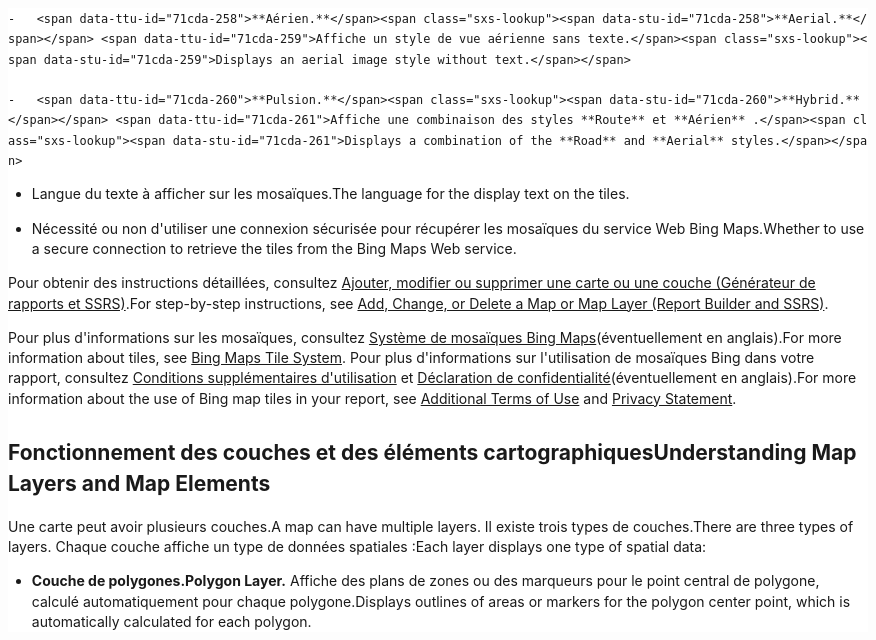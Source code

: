     -   <span data-ttu-id="71cda-258">**Aérien.**</span><span class="sxs-lookup"><span data-stu-id="71cda-258">**Aerial.**</span></span> <span data-ttu-id="71cda-259">Affiche un style de vue aérienne sans texte.</span><span class="sxs-lookup"><span data-stu-id="71cda-259">Displays an aerial image style without text.</span></span>  
  
    -   <span data-ttu-id="71cda-260">**Pulsion.**</span><span class="sxs-lookup"><span data-stu-id="71cda-260">**Hybrid.**</span></span> <span data-ttu-id="71cda-261">Affiche une combinaison des styles **Route** et **Aérien** .</span><span class="sxs-lookup"><span data-stu-id="71cda-261">Displays a combination of the **Road** and **Aerial** styles.</span></span>  
  
-   <span data-ttu-id="71cda-262">Langue du texte à afficher sur les mosaïques.</span><span class="sxs-lookup"><span data-stu-id="71cda-262">The language for the display text on the tiles.</span></span>  
  
-   <span data-ttu-id="71cda-263">Nécessité ou non d'utiliser une connexion sécurisée pour récupérer les mosaïques du service Web Bing Maps.</span><span class="sxs-lookup"><span data-stu-id="71cda-263">Whether to use a secure connection to retrieve the tiles from the Bing Maps Web service.</span></span>  
  
 <span data-ttu-id="71cda-264">Pour obtenir des instructions détaillées, consultez [Ajouter, modifier ou supprimer une carte ou une couche &#40;Générateur de rapports et SSRS&#41;](add-change-or-delete-a-map-or-map-layer-report-builder-and-ssrs.md).</span><span class="sxs-lookup"><span data-stu-id="71cda-264">For step-by-step instructions, see [Add, Change, or Delete a Map or Map Layer &#40;Report Builder and SSRS&#41;](add-change-or-delete-a-map-or-map-layer-report-builder-and-ssrs.md).</span></span>  
  
 <span data-ttu-id="71cda-265">Pour plus d'informations sur les mosaïques, consultez [Système de mosaïques Bing Maps](https://go.microsoft.com/fwlink/?linkid=147315)(éventuellement en anglais).</span><span class="sxs-lookup"><span data-stu-id="71cda-265">For more information about tiles, see [Bing Maps Tile System](https://go.microsoft.com/fwlink/?linkid=147315).</span></span> <span data-ttu-id="71cda-266"> Pour plus d'informations sur l'utilisation de mosaïques Bing dans votre rapport, consultez [Conditions supplémentaires d'utilisation](https://go.microsoft.com/fwlink/?LinkId=151371) et [Déclaration de confidentialité](https://go.microsoft.com/fwlink/?LinkId=151372)(éventuellement en anglais).</span><span class="sxs-lookup"><span data-stu-id="71cda-266">For more information about the use of Bing map tiles in your report, see [Additional Terms of Use](https://go.microsoft.com/fwlink/?LinkId=151371) and [Privacy Statement](https://go.microsoft.com/fwlink/?LinkId=151372).</span></span>  
  
 
  
##  <a name="understanding-map-layers-and-map-elements"></a><a name="MapLayers"></a><span data-ttu-id="71cda-267">Fonctionnement des couches et des éléments cartographiques</span><span class="sxs-lookup"><span data-stu-id="71cda-267">Understanding Map Layers and Map Elements</span></span>  
 <span data-ttu-id="71cda-268">Une carte peut avoir plusieurs couches.</span><span class="sxs-lookup"><span data-stu-id="71cda-268">A map can have multiple layers.</span></span> <span data-ttu-id="71cda-269">Il existe trois types de couches.</span><span class="sxs-lookup"><span data-stu-id="71cda-269">There are three types of layers.</span></span> <span data-ttu-id="71cda-270">Chaque couche affiche un type de données spatiales :</span><span class="sxs-lookup"><span data-stu-id="71cda-270">Each layer displays one type of spatial data:</span></span>  
  
-   <span data-ttu-id="71cda-271">**Couche de polygones.**</span><span class="sxs-lookup"><span data-stu-id="71cda-271">**Polygon Layer.**</span></span> <span data-ttu-id="71cda-272">Affiche des plans de zones ou des marqueurs pour le point central de polygone, calculé automatiquement pour chaque polygone.</span><span class="sxs-lookup"><span data-stu-id="71cda-272">Displays outlines of areas or markers for the polygon center point, which is automatically calculated for each polygon.</span></span>  
  